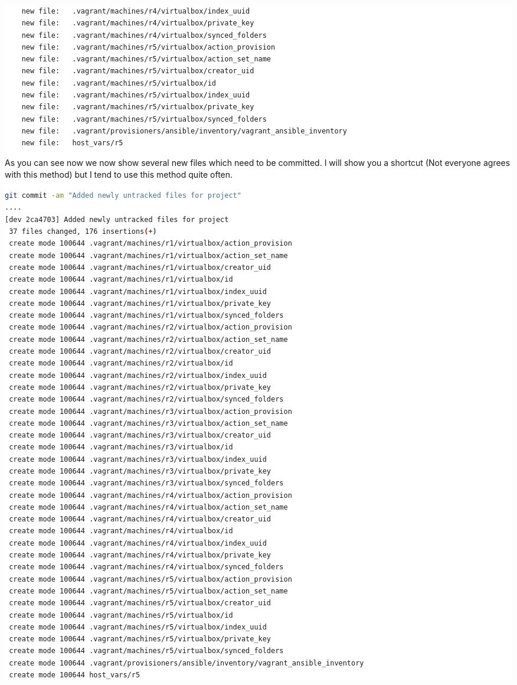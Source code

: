 ```bash
    new file:   .vagrant/machines/r4/virtualbox/index_uuid
    new file:   .vagrant/machines/r4/virtualbox/private_key
    new file:   .vagrant/machines/r4/virtualbox/synced_folders
    new file:   .vagrant/machines/r5/virtualbox/action_provision
    new file:   .vagrant/machines/r5/virtualbox/action_set_name
    new file:   .vagrant/machines/r5/virtualbox/creator_uid
    new file:   .vagrant/machines/r5/virtualbox/id
    new file:   .vagrant/machines/r5/virtualbox/index_uuid
    new file:   .vagrant/machines/r5/virtualbox/private_key
    new file:   .vagrant/machines/r5/virtualbox/synced_folders
    new file:   .vagrant/provisioners/ansible/inventory/vagrant_ansible_inventory
    new file:   host_vars/r5
```

As you can see now we now show several new files which need to be
committed. I will show you a shortcut (Not everyone agrees with this
method) but I tend to use this method quite often.

```bash
git commit -am "Added newly untracked files for project"
....
[dev 2ca4703] Added newly untracked files for project
 37 files changed, 176 insertions(+)
 create mode 100644 .vagrant/machines/r1/virtualbox/action_provision
 create mode 100644 .vagrant/machines/r1/virtualbox/action_set_name
 create mode 100644 .vagrant/machines/r1/virtualbox/creator_uid
 create mode 100644 .vagrant/machines/r1/virtualbox/id
 create mode 100644 .vagrant/machines/r1/virtualbox/index_uuid
 create mode 100644 .vagrant/machines/r1/virtualbox/private_key
 create mode 100644 .vagrant/machines/r1/virtualbox/synced_folders
 create mode 100644 .vagrant/machines/r2/virtualbox/action_provision
 create mode 100644 .vagrant/machines/r2/virtualbox/action_set_name
 create mode 100644 .vagrant/machines/r2/virtualbox/creator_uid
 create mode 100644 .vagrant/machines/r2/virtualbox/id
 create mode 100644 .vagrant/machines/r2/virtualbox/index_uuid
 create mode 100644 .vagrant/machines/r2/virtualbox/private_key
 create mode 100644 .vagrant/machines/r2/virtualbox/synced_folders
 create mode 100644 .vagrant/machines/r3/virtualbox/action_provision
 create mode 100644 .vagrant/machines/r3/virtualbox/action_set_name
 create mode 100644 .vagrant/machines/r3/virtualbox/creator_uid
 create mode 100644 .vagrant/machines/r3/virtualbox/id
 create mode 100644 .vagrant/machines/r3/virtualbox/index_uuid
 create mode 100644 .vagrant/machines/r3/virtualbox/private_key
 create mode 100644 .vagrant/machines/r3/virtualbox/synced_folders
 create mode 100644 .vagrant/machines/r4/virtualbox/action_provision
 create mode 100644 .vagrant/machines/r4/virtualbox/action_set_name
 create mode 100644 .vagrant/machines/r4/virtualbox/creator_uid
 create mode 100644 .vagrant/machines/r4/virtualbox/id
 create mode 100644 .vagrant/machines/r4/virtualbox/index_uuid
 create mode 100644 .vagrant/machines/r4/virtualbox/private_key
 create mode 100644 .vagrant/machines/r4/virtualbox/synced_folders
 create mode 100644 .vagrant/machines/r5/virtualbox/action_provision
 create mode 100644 .vagrant/machines/r5/virtualbox/action_set_name
 create mode 100644 .vagrant/machines/r5/virtualbox/creator_uid
 create mode 100644 .vagrant/machines/r5/virtualbox/id
 create mode 100644 .vagrant/machines/r5/virtualbox/index_uuid
 create mode 100644 .vagrant/machines/r5/virtualbox/private_key
 create mode 100644 .vagrant/machines/r5/virtualbox/synced_folders
 create mode 100644 .vagrant/provisioners/ansible/inventory/vagrant_ansible_inventory
 create mode 100644 host_vars/r5
```
